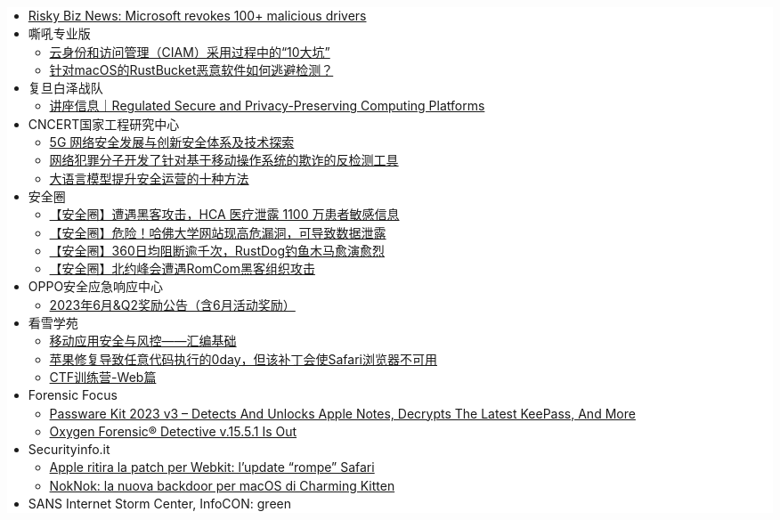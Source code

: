   - [Risky Biz News: Microsoft revokes 100+ malicious drivers](https://riskybiznews.substack.com/p/risky-biz-news-microsoft-revokes)
- 嘶吼专业版
  - [云身份和访问管理（CIAM）采用过程中的“10大坑”](https://mp.weixin.qq.com/s?__biz=MzI0MDY1MDU4MQ==&mid=2247563725&idx=1&sn=471370dcd615a8c9075ff88a39c26810&chksm=e91429f7de63a0e1aa29d1ee61e62a63698235a9d33d09adc620314fbc3f5b6e5f27bf7b5e09&scene=58&subscene=0#rd)
  - [针对macOS的RustBucket恶意软件如何逃避检测？](https://mp.weixin.qq.com/s?__biz=MzI0MDY1MDU4MQ==&mid=2247563725&idx=2&sn=f956046573fab23000a48c7f5787bed9&chksm=e91429f7de63a0e1c71a6e8bbe771ebe1b9287530f1dcda80e14e608368a63391eff274c47d7&scene=58&subscene=0#rd)
- 复旦白泽战队
  - [讲座信息｜Regulated Secure and Privacy-Preserving Computing Platforms](https://mp.weixin.qq.com/s?__biz=MzU4NzUxOTI0OQ==&mid=2247486636&idx=1&sn=36fc8245947aae4e2a639de1d779f6d6&chksm=fdeb88d2ca9c01c42ea10494bd21c6bd5466bc022effbf9148c187f5a61edec24c87b5e2d6e6&scene=58&subscene=0#rd)
- CNCERT国家工程研究中心
  - [5G 网络安全发展与创新安全体系及技术探索](https://mp.weixin.qq.com/s?__biz=MzUzNDYxOTA1NA==&mid=2247538589&idx=1&sn=c1cb68b4b9a361de8ab2e3d01cd283b0&chksm=fa93e15ccde4684aa82b7d0999c53dc4411b02dde9ac26e3fb8a0a08730975e765b6185eb3cf&scene=58&subscene=0#rd)
  - [网络犯罪分子开发了针对基于移动操作系统的欺诈的反检测工具](https://mp.weixin.qq.com/s?__biz=MzUzNDYxOTA1NA==&mid=2247538589&idx=2&sn=4dfff69e3c6bcee5d3fff39552f6f853&chksm=fa93e15ccde4684ad4113af5e3795f831b24a907bcc5b14bce4df780a49fa9dec788dcf66113&scene=58&subscene=0#rd)
  - [大语言模型提升安全运营的十种方法](https://mp.weixin.qq.com/s?__biz=MzUzNDYxOTA1NA==&mid=2247538589&idx=3&sn=d09d4e9f9464d0f1241e0d044fdef35b&chksm=fa93e15ccde4684acb647cd5c445a8489687dcc3b76f2f015f5a8b64c865c4b6555411071e1a&scene=58&subscene=0#rd)
- 安全圈
  - [【安全圈】遭遇黑客攻击，HCA 医疗泄露 1100 万患者敏感信息](https://mp.weixin.qq.com/s?__biz=MzIzMzE4NDU1OQ==&mid=2652039283&idx=1&sn=4347c0c1b89a7df9c339915e360b24d1&chksm=f36fc433c4184d2530bb72c19168d3d2d68b68f690e2defc4f9ec1474b7871067f85e0cf47b4&scene=58&subscene=0#rd)
  - [【安全圈】危险！哈佛大学网站现高危漏洞，可导致数据泄露](https://mp.weixin.qq.com/s?__biz=MzIzMzE4NDU1OQ==&mid=2652039283&idx=2&sn=40f2febe4085e40b1bf331a4e4975ec6&chksm=f36fc433c4184d255e4b460de41bbd49e4b2c5fdb040103b350f18c2e424c1d33bc59553b8af&scene=58&subscene=0#rd)
  - [【安全圈】360日均阻断逾千次，RustDog钓鱼木马愈演愈烈](https://mp.weixin.qq.com/s?__biz=MzIzMzE4NDU1OQ==&mid=2652039283&idx=3&sn=ee1475e6aafb37927c1765048527e66a&chksm=f36fc433c4184d25be8387d8a48233f3e3f0017205777aaadd96b170f5154d1e5e7cbb8720dc&scene=58&subscene=0#rd)
  - [【安全圈】北约峰会遭遇RomCom黑客组织攻击](https://mp.weixin.qq.com/s?__biz=MzIzMzE4NDU1OQ==&mid=2652039283&idx=4&sn=c5314239a821fd92193e8bc6fc3475cf&chksm=f36fc433c4184d25de025053af639284f66c41c9b6c2f8b9165181923c668e45efb9e268ab62&scene=58&subscene=0#rd)
- OPPO安全应急响应中心
  - [2023年6月&Q2奖励公告（含6月活动奖励）](https://mp.weixin.qq.com/s?__biz=MzUyNzc4Mzk3MQ==&mid=2247491510&idx=1&sn=fed5e560c4c91eb8470a1f3ace36ffa2&chksm=fa7b1efacd0c97ec235d0e856773aa6a9610cdcec2d9a1dda1ea1d706c023351c662a058a4f7&scene=58&subscene=0#rd)
- 看雪学苑
  - [移动应用安全与风控——汇编基础](https://mp.weixin.qq.com/s?__biz=MjM5NTc2MDYxMw==&mid=2458509499&idx=1&sn=fa43abcdae12109f34e2bf8a3d9ff632&chksm=b18ed03186f9592736bb0f551f16083c5fe3847d957df2c9a75401da1a39dc92e11da8f0d4e4&scene=58&subscene=0#rd)
  - [苹果修复导致任意代码执行的0day，但该补丁会使Safari浏览器不可用](https://mp.weixin.qq.com/s?__biz=MjM5NTc2MDYxMw==&mid=2458509499&idx=2&sn=6ee5f2e1932d0ae1abe2a829e7de3408&chksm=b18ed03186f95927392d3bf24233851ec58d16b7678aed59477b870ae63ef3ff19ec8b7f5cdf&scene=58&subscene=0#rd)
  - [CTF训练营-Web篇](https://mp.weixin.qq.com/s?__biz=MjM5NTc2MDYxMw==&mid=2458509499&idx=3&sn=4691eec6f9912bbe3c289e3625d50ef2&chksm=b18ed03186f95927d503ab690a82e8187b1b3f8d02e29f0ac538ca6beffd5bb925c748252ea9&scene=58&subscene=0#rd)
- Forensic Focus
  - [Passware Kit 2023 v3 – Detects And Unlocks Apple Notes, Decrypts The Latest KeePass, And More](https://www.forensicfocus.com/news/passware-kit-2023-v3-detects-and-unlocks-apple-notes-decrypts-the-latest-keepass-and-more/)
  - [Oxygen Forensic® Detective v.15.5.1 Is Out](https://www.forensicfocus.com/news/oxygen-forensic-detective-v-15-5-1-is-out/)
- Securityinfo.it
  - [Apple ritira la patch per Webkit: l’update “rompe” Safari](https://www.securityinfo.it/2023/07/12/apple-ritira-la-patch-per-webkit-lupdate-rompe-safari/?utm_source=rss&utm_medium=rss&utm_campaign=apple-ritira-la-patch-per-webkit-lupdate-rompe-safari)
  - [NokNok: la nuova backdoor per macOS di Charming Kitten](https://www.securityinfo.it/2023/07/12/noknok-la-nuova-backdoor-per-macos-di-charming-kitten/?utm_source=rss&utm_medium=rss&utm_campaign=noknok-la-nuova-backdoor-per-macos-di-charming-kitten)
- SANS Internet Storm Center, InfoCON: green